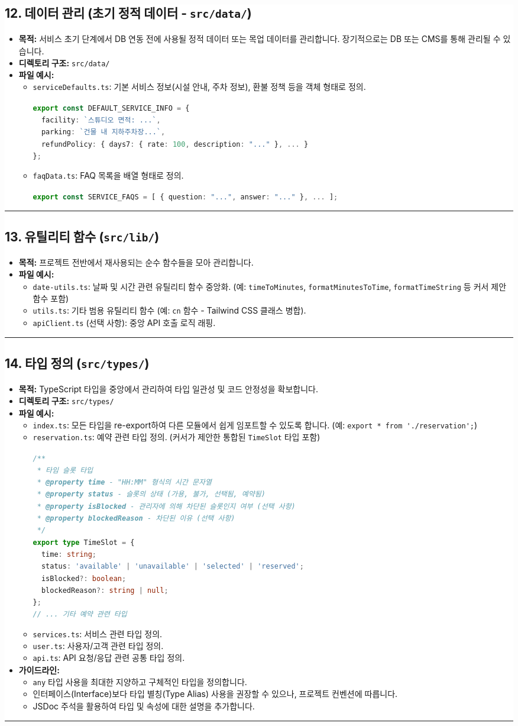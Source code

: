 
## 12. 데이터 관리 (초기 정적 데이터 - `src/data/`)

* **목적:** 서비스 초기 단계에서 DB 연동 전에 사용될 정적 데이터 또는 목업 데이터를 관리합니다. 장기적으로는 DB 또는 CMS를 통해 관리될 수 있습니다.
* **디렉토리 구조:** `src/data/`
* **파일 예시:**
    * `serviceDefaults.ts`: 기본 서비스 정보(시설 안내, 주차 정보), 환불 정책 등을 객체 형태로 정의.
        ```typescript
        export const DEFAULT_SERVICE_INFO = {
          facility: `스튜디오 면적: ...`,
          parking: `건물 내 지하주차장...`,
          refundPolicy: { days7: { rate: 100, description: "..." }, ... }
        };
        ```
    * `faqData.ts`: FAQ 목록을 배열 형태로 정의.
        ```typescript
        export const SERVICE_FAQS = [ { question: "...", answer: "..." }, ... ];
        ```

---

## 13. 유틸리티 함수 (`src/lib/`)

* **목적:** 프로젝트 전반에서 재사용되는 순수 함수들을 모아 관리합니다.
* **파일 예시:**
    * `date-utils.ts`: 날짜 및 시간 관련 유틸리티 함수 중앙화. (예: `timeToMinutes`, `formatMinutesToTime`, `formatTimeString` 등 커서 제안 함수 포함)
    * `utils.ts`: 기타 범용 유틸리티 함수 (예: `cn` 함수 - Tailwind CSS 클래스 병합).
    * `apiClient.ts` (선택 사항): 중앙 API 호출 로직 래핑.

---

## 14. 타입 정의 (`src/types/`)

* **목적:** TypeScript 타입을 중앙에서 관리하여 타입 일관성 및 코드 안정성을 확보합니다.
* **디렉토리 구조:** `src/types/`
* **파일 예시:**
    * `index.ts`: 모든 타입을 re-export하여 다른 모듈에서 쉽게 임포트할 수 있도록 합니다. (예: `export * from './reservation';`)
    * `reservation.ts`: 예약 관련 타입 정의. (커서가 제안한 통합된 `TimeSlot` 타입 포함)
        ```typescript
        /**
         * 타임 슬롯 타입
         * @property time - "HH:MM" 형식의 시간 문자열
         * @property status - 슬롯의 상태 (가용, 불가, 선택됨, 예약됨)
         * @property isBlocked - 관리자에 의해 차단된 슬롯인지 여부 (선택 사항)
         * @property blockedReason - 차단된 이유 (선택 사항)
         */
        export type TimeSlot = {
          time: string;
          status: 'available' | 'unavailable' | 'selected' | 'reserved';
          isBlocked?: boolean;
          blockedReason?: string | null;
        };
        // ... 기타 예약 관련 타입
        ```
    * `services.ts`: 서비스 관련 타입 정의.
    * `user.ts`: 사용자/고객 관련 타입 정의.
    * `api.ts`: API 요청/응답 관련 공통 타입 정의.
* **가이드라인:**
    * `any` 타입 사용을 최대한 지양하고 구체적인 타입을 정의합니다.
    * 인터페이스(Interface)보다 타입 별칭(Type Alias) 사용을 권장할 수 있으나, 프로젝트 컨벤션에 따릅니다.
    * JSDoc 주석을 활용하여 타입 및 속성에 대한 설명을 추가합니다.

---